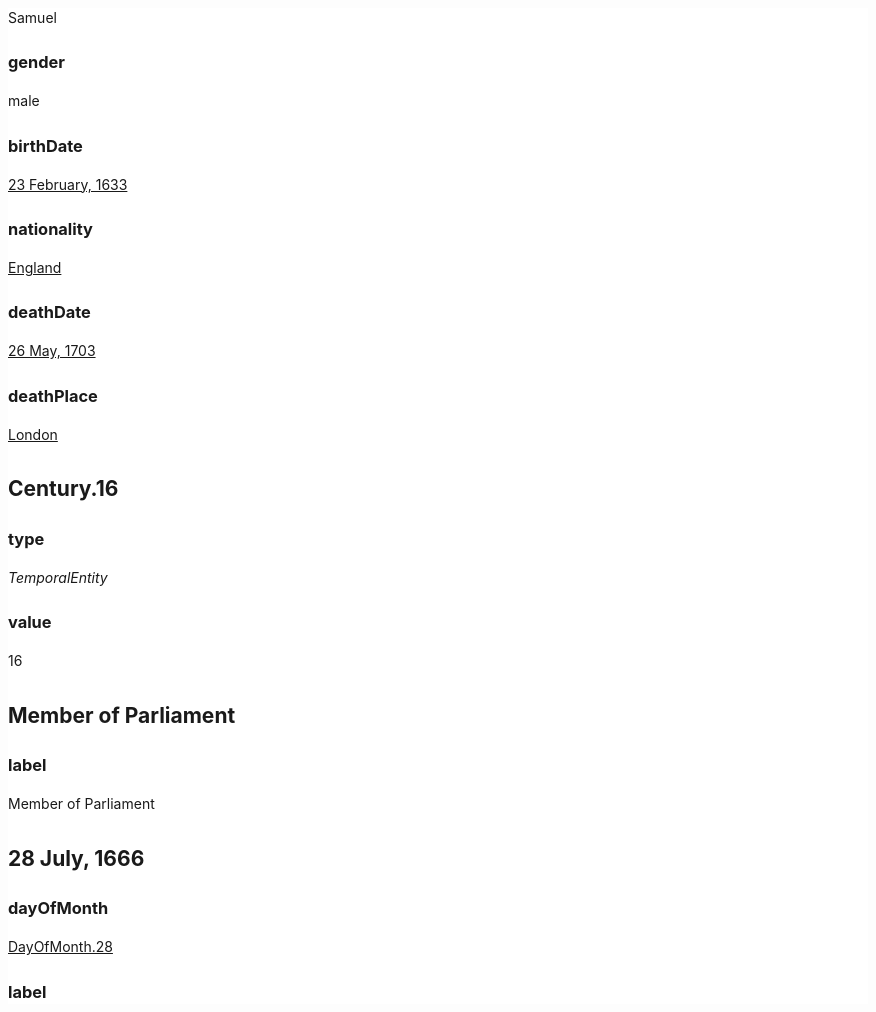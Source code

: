 
Samuel

### gender


male

### birthDate


[23 February, 1633](#23-February-1633)

### nationality


[England](#England)

### deathDate


[26 May, 1703](#26-May-1703)

### deathPlace


[London](#London)

## Century.16

### type


*TemporalEntity*

### value


16

## Member of Parliament

### label


Member of Parliament

## 28 July, 1666

### dayOfMonth


[DayOfMonth.28](#DayOfMonth.28)

### label
